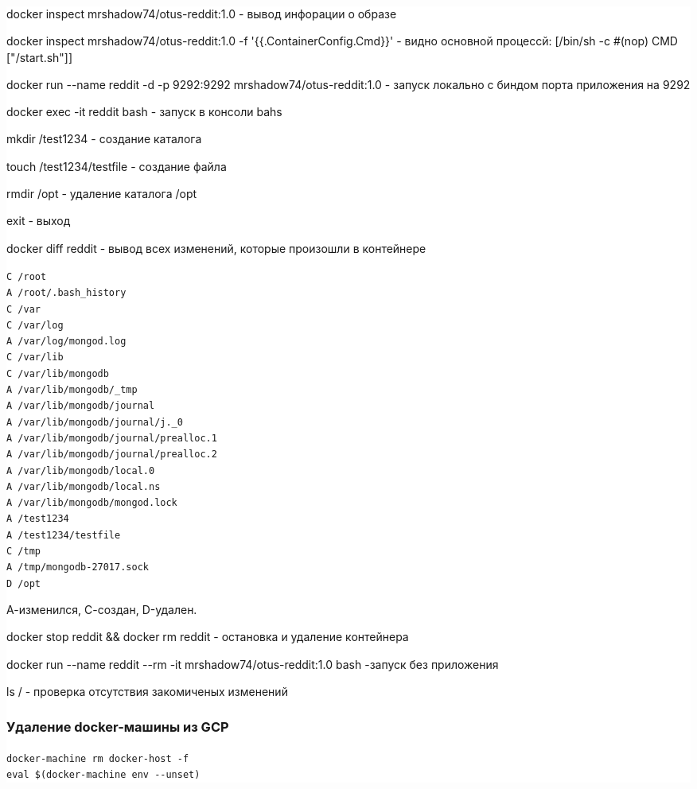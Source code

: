 docker inspect mrshadow74/otus-reddit:1.0 - вывод инфорации о образе

docker inspect mrshadow74/otus-reddit:1.0 -f '{{.ContainerConfig.Cmd}}' - видно основной процессй: [/bin/sh -c #(nop)  CMD ["/start.sh"]]

docker run --name reddit -d -p 9292:9292 mrshadow74/otus-reddit:1.0 - запуск локально с биндом порта приложения на 9292

docker exec -it reddit bash - запуск в консоли bahs

mkdir /test1234 - создание каталога

touch /test1234/testfile - создание файла

rmdir /opt - удаление каталога /opt

exit - выход

docker diff reddit - вывод всех изменений, которые произошли в контейнере

```
C /root
A /root/.bash_history
C /var
C /var/log
A /var/log/mongod.log
C /var/lib
C /var/lib/mongodb
A /var/lib/mongodb/_tmp
A /var/lib/mongodb/journal
A /var/lib/mongodb/journal/j._0
A /var/lib/mongodb/journal/prealloc.1
A /var/lib/mongodb/journal/prealloc.2
A /var/lib/mongodb/local.0
A /var/lib/mongodb/local.ns
A /var/lib/mongodb/mongod.lock
A /test1234
A /test1234/testfile
C /tmp
A /tmp/mongodb-27017.sock
D /opt
```

А-изменился, С-создан, D-удален.

docker stop reddit && docker rm reddit - остановка и удаление контейнера

docker run --name reddit --rm -it mrshadow74/otus-reddit:1.0 bash -запуск без приложения

ls / - проверка отсутствия закомиченых изменений

### Удаление docker-машины из GCP

```
docker-machine rm docker-host -f
eval $(docker-machine env --unset)
```


[38689f5588fe]: my-runner